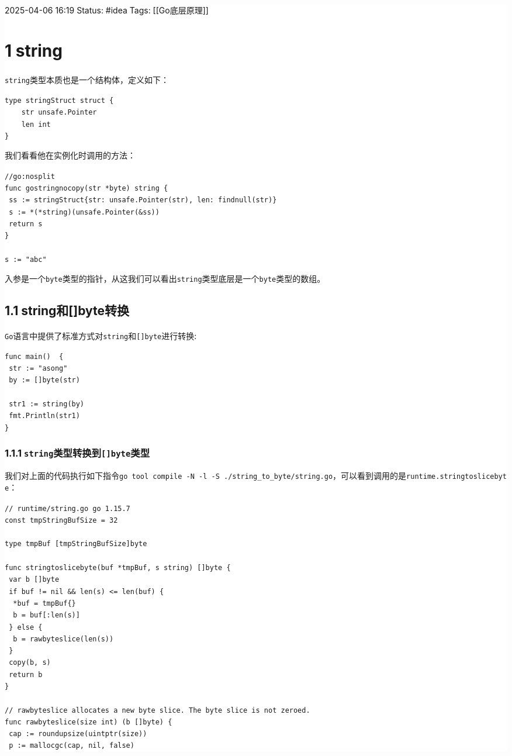 2025-04-06 16:19
Status: #idea
Tags: [[Go底层原理]]


# 1 string
`string`类型本质也是一个结构体，定义如下：
```text
type stringStruct struct {
    str unsafe.Pointer
    len int
}
```

我们看看他在实例化时调用的方法：
```text
//go:nosplit
func gostringnocopy(str *byte) string {
 ss := stringStruct{str: unsafe.Pointer(str), len: findnull(str)}
 s := *(*string)(unsafe.Pointer(&ss))
 return s
}

s := "abc"
```
入参是一个`byte`类型的指针，从这我们可以看出`string`类型底层是一个`byte`类型的数组。

## 1.1 string和[]byte转换
`Go`语言中提供了标准方式对`string`和`[]byte`进行转换:
```text
func main()  {
 str := "asong"
 by := []byte(str)

 str1 := string(by)
 fmt.Println(str1)
}
```

### 1.1.1 `string`类型转换到`[]byte`类型
我们对上面的代码执行如下指令`go tool compile -N -l -S ./string_to_byte/string.go`，可以看到调用的是`runtime.stringtoslicebyte`：
```text
// runtime/string.go go 1.15.7
const tmpStringBufSize = 32

type tmpBuf [tmpStringBufSize]byte

func stringtoslicebyte(buf *tmpBuf, s string) []byte {
 var b []byte
 if buf != nil && len(s) <= len(buf) {
  *buf = tmpBuf{}
  b = buf[:len(s)]
 } else {
  b = rawbyteslice(len(s))
 }
 copy(b, s)
 return b
}

// rawbyteslice allocates a new byte slice. The byte slice is not zeroed.
func rawbyteslice(size int) (b []byte) {
 cap := roundupsize(uintptr(size))
 p := mallocgc(cap, nil, false)
```